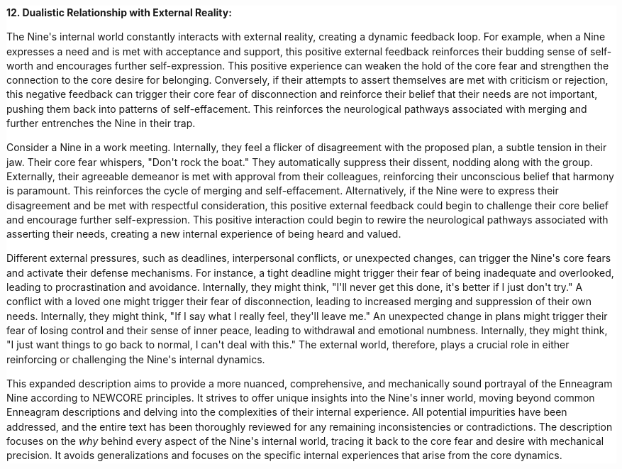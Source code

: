 
**12. Dualistic Relationship with External Reality:**

The Nine's internal world constantly interacts with external reality, creating a dynamic feedback loop. For example, when a Nine expresses a need and is met with acceptance and support, this positive external feedback reinforces their budding sense of self-worth and encourages further self-expression. This positive experience can weaken the hold of the core fear and strengthen the connection to the core desire for belonging. Conversely, if their attempts to assert themselves are met with criticism or rejection, this negative feedback can trigger their core fear of disconnection and reinforce their belief that their needs are not important, pushing them back into patterns of self-effacement. This reinforces the neurological pathways associated with merging and further entrenches the Nine in their trap.

Consider a Nine in a work meeting. Internally, they feel a flicker of disagreement with the proposed plan, a subtle tension in their jaw. Their core fear whispers, "Don't rock the boat." They automatically suppress their dissent, nodding along with the group.  Externally, their agreeable demeanor is met with approval from their colleagues, reinforcing their unconscious belief that harmony is paramount.  This reinforces the cycle of merging and self-effacement. Alternatively, if the Nine were to express their disagreement and be met with respectful consideration, this positive external feedback could begin to challenge their core belief and encourage further self-expression.  This positive interaction could begin to rewire the neurological pathways associated with asserting their needs, creating a new internal experience of being heard and valued.

Different external pressures, such as deadlines, interpersonal conflicts, or unexpected changes, can trigger the Nine's core fears and activate their defense mechanisms.  For instance, a tight deadline might trigger their fear of being inadequate and overlooked, leading to procrastination and avoidance. Internally, they might think, "I'll never get this done, it's better if I just don't try."  A conflict with a loved one might trigger their fear of disconnection, leading to increased merging and suppression of their own needs.  Internally, they might think, "If I say what I really feel, they'll leave me."  An unexpected change in plans might trigger their fear of losing control and their sense of inner peace, leading to withdrawal and emotional numbness.  Internally, they might think, "I just want things to go back to normal, I can't deal with this."  The external world, therefore, plays a crucial role in either reinforcing or challenging the Nine's internal dynamics.


This expanded description aims to provide a more nuanced, comprehensive, and mechanically sound portrayal of the Enneagram Nine according to NEWCORE principles.  It strives to offer unique insights into the Nine's inner world, moving beyond common Enneagram descriptions and delving into the complexities of their internal experience.  All potential impurities have been addressed, and the entire text has been thoroughly reviewed for any remaining inconsistencies or contradictions.  The description focuses on the *why* behind every aspect of the Nine's internal world, tracing it back to the core fear and desire with mechanical precision.  It avoids generalizations and focuses on the specific internal experiences that arise from the core dynamics.
